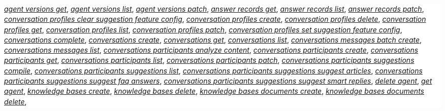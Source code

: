 [*agent versions get*](https://docs.rs/google-dialogflow2_beta1/5.0.2-beta-1+20220228/google_dialogflow2_beta1/api::ProjectAgentVersionGetCall), [*agent versions list*](https://docs.rs/google-dialogflow2_beta1/5.0.2-beta-1+20220228/google_dialogflow2_beta1/api::ProjectAgentVersionListCall), [*agent versions patch*](https://docs.rs/google-dialogflow2_beta1/5.0.2-beta-1+20220228/google_dialogflow2_beta1/api::ProjectAgentVersionPatchCall), [*answer records get*](https://docs.rs/google-dialogflow2_beta1/5.0.2-beta-1+20220228/google_dialogflow2_beta1/api::ProjectAnswerRecordGetCall), [*answer records list*](https://docs.rs/google-dialogflow2_beta1/5.0.2-beta-1+20220228/google_dialogflow2_beta1/api::ProjectAnswerRecordListCall), [*answer records patch*](https://docs.rs/google-dialogflow2_beta1/5.0.2-beta-1+20220228/google_dialogflow2_beta1/api::ProjectAnswerRecordPatchCall), [*conversation profiles clear suggestion feature config*](https://docs.rs/google-dialogflow2_beta1/5.0.2-beta-1+20220228/google_dialogflow2_beta1/api::ProjectConversationProfileClearSuggestionFeatureConfigCall), [*conversation profiles create*](https://docs.rs/google-dialogflow2_beta1/5.0.2-beta-1+20220228/google_dialogflow2_beta1/api::ProjectConversationProfileCreateCall), [*conversation profiles delete*](https://docs.rs/google-dialogflow2_beta1/5.0.2-beta-1+20220228/google_dialogflow2_beta1/api::ProjectConversationProfileDeleteCall), [*conversation profiles get*](https://docs.rs/google-dialogflow2_beta1/5.0.2-beta-1+20220228/google_dialogflow2_beta1/api::ProjectConversationProfileGetCall), [*conversation profiles list*](https://docs.rs/google-dialogflow2_beta1/5.0.2-beta-1+20220228/google_dialogflow2_beta1/api::ProjectConversationProfileListCall), [*conversation profiles patch*](https://docs.rs/google-dialogflow2_beta1/5.0.2-beta-1+20220228/google_dialogflow2_beta1/api::ProjectConversationProfilePatchCall), [*conversation profiles set suggestion feature config*](https://docs.rs/google-dialogflow2_beta1/5.0.2-beta-1+20220228/google_dialogflow2_beta1/api::ProjectConversationProfileSetSuggestionFeatureConfigCall), [*conversations complete*](https://docs.rs/google-dialogflow2_beta1/5.0.2-beta-1+20220228/google_dialogflow2_beta1/api::ProjectConversationCompleteCall), [*conversations create*](https://docs.rs/google-dialogflow2_beta1/5.0.2-beta-1+20220228/google_dialogflow2_beta1/api::ProjectConversationCreateCall), [*conversations get*](https://docs.rs/google-dialogflow2_beta1/5.0.2-beta-1+20220228/google_dialogflow2_beta1/api::ProjectConversationGetCall), [*conversations list*](https://docs.rs/google-dialogflow2_beta1/5.0.2-beta-1+20220228/google_dialogflow2_beta1/api::ProjectConversationListCall), [*conversations messages batch create*](https://docs.rs/google-dialogflow2_beta1/5.0.2-beta-1+20220228/google_dialogflow2_beta1/api::ProjectConversationMessageBatchCreateCall), [*conversations messages list*](https://docs.rs/google-dialogflow2_beta1/5.0.2-beta-1+20220228/google_dialogflow2_beta1/api::ProjectConversationMessageListCall), [*conversations participants analyze content*](https://docs.rs/google-dialogflow2_beta1/5.0.2-beta-1+20220228/google_dialogflow2_beta1/api::ProjectConversationParticipantAnalyzeContentCall), [*conversations participants create*](https://docs.rs/google-dialogflow2_beta1/5.0.2-beta-1+20220228/google_dialogflow2_beta1/api::ProjectConversationParticipantCreateCall), [*conversations participants get*](https://docs.rs/google-dialogflow2_beta1/5.0.2-beta-1+20220228/google_dialogflow2_beta1/api::ProjectConversationParticipantGetCall), [*conversations participants list*](https://docs.rs/google-dialogflow2_beta1/5.0.2-beta-1+20220228/google_dialogflow2_beta1/api::ProjectConversationParticipantListCall), [*conversations participants patch*](https://docs.rs/google-dialogflow2_beta1/5.0.2-beta-1+20220228/google_dialogflow2_beta1/api::ProjectConversationParticipantPatchCall), [*conversations participants suggestions compile*](https://docs.rs/google-dialogflow2_beta1/5.0.2-beta-1+20220228/google_dialogflow2_beta1/api::ProjectConversationParticipantSuggestionCompileCall), [*conversations participants suggestions list*](https://docs.rs/google-dialogflow2_beta1/5.0.2-beta-1+20220228/google_dialogflow2_beta1/api::ProjectConversationParticipantSuggestionListCall), [*conversations participants suggestions suggest articles*](https://docs.rs/google-dialogflow2_beta1/5.0.2-beta-1+20220228/google_dialogflow2_beta1/api::ProjectConversationParticipantSuggestionSuggestArticleCall), [*conversations participants suggestions suggest faq answers*](https://docs.rs/google-dialogflow2_beta1/5.0.2-beta-1+20220228/google_dialogflow2_beta1/api::ProjectConversationParticipantSuggestionSuggestFaqAnswerCall), [*conversations participants suggestions suggest smart replies*](https://docs.rs/google-dialogflow2_beta1/5.0.2-beta-1+20220228/google_dialogflow2_beta1/api::ProjectConversationParticipantSuggestionSuggestSmartReplyCall), [*delete agent*](https://docs.rs/google-dialogflow2_beta1/5.0.2-beta-1+20220228/google_dialogflow2_beta1/api::ProjectDeleteAgentCall), [*get agent*](https://docs.rs/google-dialogflow2_beta1/5.0.2-beta-1+20220228/google_dialogflow2_beta1/api::ProjectGetAgentCall), [*knowledge bases create*](https://docs.rs/google-dialogflow2_beta1/5.0.2-beta-1+20220228/google_dialogflow2_beta1/api::ProjectKnowledgeBaseCreateCall), [*knowledge bases delete*](https://docs.rs/google-dialogflow2_beta1/5.0.2-beta-1+20220228/google_dialogflow2_beta1/api::ProjectKnowledgeBaseDeleteCall), [*knowledge bases documents create*](https://docs.rs/google-dialogflow2_beta1/5.0.2-beta-1+20220228/google_dialogflow2_beta1/api::ProjectKnowledgeBaseDocumentCreateCall), [*knowledge bases documents delete*](https://docs.rs/google-dialogflow2_beta1/5.0.2-beta-1+20220228/google_dialogflow2_beta1/api::ProjectKnowledgeBaseDocumentDeleteCall),